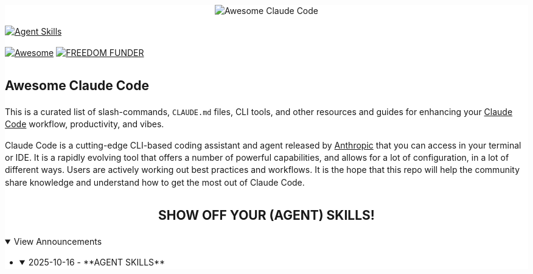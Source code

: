 <div class="github-widget" data-repo="hesreallyhim/awesome-claude-code"></div>



<div align="center">
  
  
  <picture>
    <source media="(prefers-color-scheme: dark)" srcset="assets/logo-dark.svg?sanitize=true">
    <img src="https://raw.githubusercontent.com/hesreallyhim/awesome-claude-code/master/assets/logo-light.svg?sanitize=true" alt="Awesome Claude Code" width="100%" style="max-width: 900px;">
  </picture>
  
</div>

[![Agent Skills](https://readme-typing-svg.demolab.com?font=Fira+Code&weight=600&size=30&duration=3000&pause=10&color=F7080D&center=true&multiline=true&repeat=false&width=1000&height=700&lines=I+don't+know+who+you+are...;I+don't+know+what+you+want...;If+you+are+looking+for+money...;I+can+tell+you+I+have+loads+of+it.;I+also+have+a+very+particular+set+of+Skills.;Skills+I+have+acquired+over...;A+bunch+of+days.;Skills+that+make+agentic+coding+really+fun...;For+people+like+you.;If+you+share+your+Skills+here...;That+will+be+very+awesome.;I+will+not+look+for+you...;I+will+not+pursue+you.;...;But+if+you+don't...;I+will+look+for+you...;I+will+find+you...;...;And+I+will+vibe+with+you.;%F0%9F%9A%80%F0%9F%9A%80%F0%9F%9A%80%F0%9F%9A%80%F0%9F%9A%80%F0%9F%9A%80%F0%9F%9A%80%F0%9F%9A%80%F0%9F%9A%80%F0%9F%9A%80%F0%9F%9A%80%F0%9F%9A%80%F0%9F%9A%80%F0%9F%9A%80%F0%9F%9A%80%F0%9F%9A%80%F0%9F%9A%80%F0%9F%9A%80)](https://docs.claude.com/en/docs/claude-code/skills)








[![Awesome](https://awesome.re/badge-flat2.svg?sanitize=true)](https://awesome.re) [![FREEDOM FUNDER](https://raw.githubusercontent.com/hesreallyhim/awesome-claude-code/master//assets/freedom-funder-badge.svg?sanitize=true)](https://bailproject.org)


## Awesome Claude Code





This is a curated list of slash-commands, `CLAUDE.md` files, CLI tools, and other resources and guides for enhancing your [Claude Code](https://docs.anthropic.com/en/docs/claude-code) workflow, productivity, and vibes.



Claude Code is a cutting-edge CLI-based coding assistant and agent released by [Anthropic](https://www.anthropic.com/) that you can access in your terminal or IDE. It is a rapidly evolving tool that offers a number of powerful capabilities, and allows for a lot of configuration, in a lot of different ways. Users are actively working out best practices and workflows. It is the hope that this repo will help the community share knowledge and understand how to get the most out of Claude Code.

<div align="center"><h2>SHOW OFF YOUR (AGENT) SKILLS!</h2></div>


<details open>
<summary>View Announcements</summary>

- <details open>
  <summary>2025-10-16 - **AGENT SKILLS**</summary>
